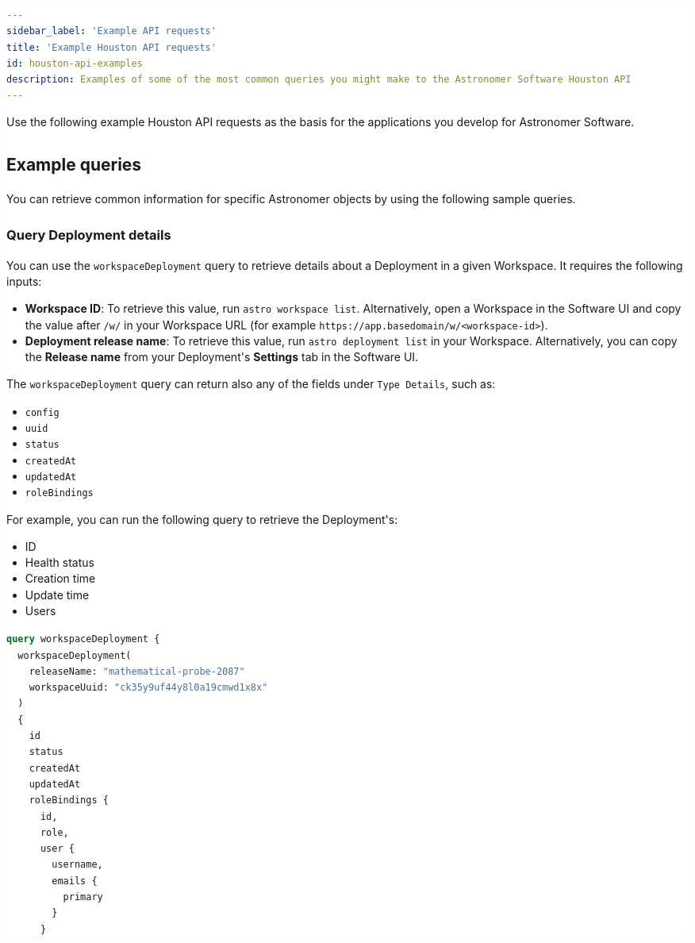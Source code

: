 ```yaml
---
sidebar_label: 'Example API requests'
title: 'Example Houston API requests'
id: houston-api-examples
description: Examples of some of the most common queries you might make to the Astronomer Software Houston API
---
```


Use the following example Houston API requests as the basis for the applications you develop for Astronomer Software. 

## Example queries

You can retrieve common information for specific Astronomer objects by using the following sample queries.

### Query Deployment details

You can use the `workspaceDeployment` query to retrieve details about a Deployment in a given Workspace. It requires the following inputs:

- **Workspace ID**: To retrieve this value, run `astro workspace list`. Alternatively, open a Workspace in the Software UI and copy the value after `/w/` in your Workspace URL (for example `https://app.basedomain/w/<workspace-id>`).
- **Deployment release name**: To retrieve this value, run `astro deployment list` in your Workspace. Alternatively, you can copy the **Release name** from your Deployment's **Settings** tab in the Software UI.

 The `workspaceDeployment` query can return also any of the fields under `Type Details`, such as:

- `config`
- `uuid`
- `status`
- `createdAt`
- `updatedAt`
- `roleBindings`

For example, you can run the following query to retrieve the Deployment's:

- ID
- Health status
- Creation time
- Update time
- Users

```graphql
query workspaceDeployment {
  workspaceDeployment(
    releaseName: "mathematical-probe-2087"
    workspaceUuid: "ck35y9uf44y8l0a19cmwd1x8x"
  )
  {
    id
    status
    createdAt
    updatedAt
    roleBindings {
      id, 
      role, 
      user {
        username,
        emails {
          primary
        }
      }
```